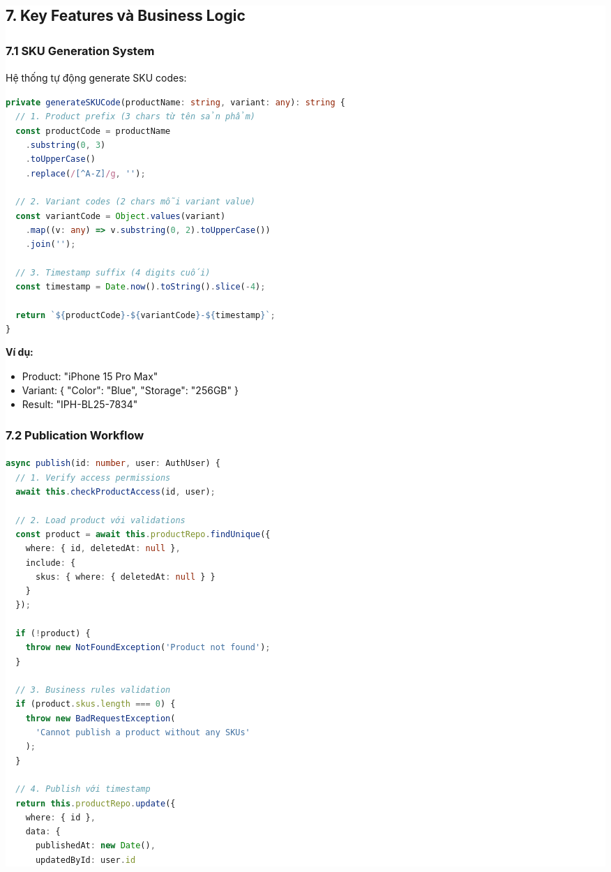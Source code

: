 
## 7. Key Features và Business Logic

### 7.1 SKU Generation System

Hệ thống tự động generate SKU codes:

```typescript
private generateSKUCode(productName: string, variant: any): string {
  // 1. Product prefix (3 chars từ tên sản phẩm)
  const productCode = productName
    .substring(0, 3)
    .toUpperCase()
    .replace(/[^A-Z]/g, '');

  // 2. Variant codes (2 chars mỗi variant value)
  const variantCode = Object.values(variant)
    .map((v: any) => v.substring(0, 2).toUpperCase())
    .join('');

  // 3. Timestamp suffix (4 digits cuối)
  const timestamp = Date.now().toString().slice(-4);

  return `${productCode}-${variantCode}-${timestamp}`;
}
```

**Ví dụ:**

- Product: "iPhone 15 Pro Max"
- Variant: { "Color": "Blue", "Storage": "256GB" }
- Result: "IPH-BL25-7834"

### 7.2 Publication Workflow

```typescript
async publish(id: number, user: AuthUser) {
  // 1. Verify access permissions
  await this.checkProductAccess(id, user);

  // 2. Load product với validations
  const product = await this.productRepo.findUnique({
    where: { id, deletedAt: null },
    include: {
      skus: { where: { deletedAt: null } }
    }
  });

  if (!product) {
    throw new NotFoundException('Product not found');
  }

  // 3. Business rules validation
  if (product.skus.length === 0) {
    throw new BadRequestException(
      'Cannot publish a product without any SKUs'
    );
  }

  // 4. Publish với timestamp
  return this.productRepo.update({
    where: { id },
    data: {
      publishedAt: new Date(),
      updatedById: user.id
```